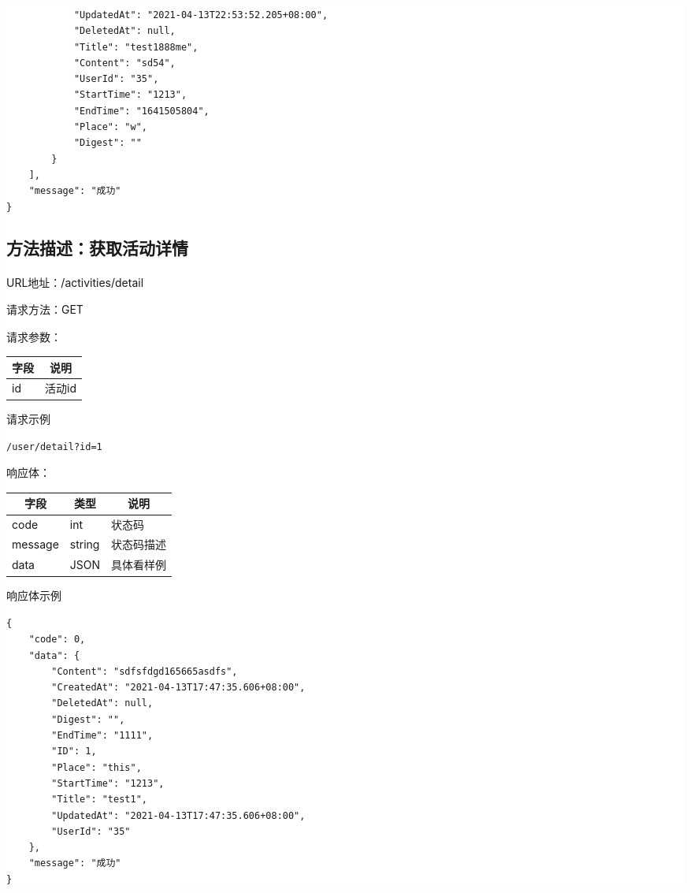```
            "UpdatedAt": "2021-04-13T22:53:52.205+08:00",
            "DeletedAt": null,
            "Title": "test1888me",
            "Content": "sd54",
            "UserId": "35",
            "StartTime": "1213",
            "EndTime": "1641505804",
            "Place": "w",
            "Digest": ""
        }
    ],
    "message": "成功"
}
```

## 方法描述：获取活动详情


URL地址：/activities/detail

请求方法：GET

请求参数：

| 字段 | 说明 |
| ---  | ---  |
|  id  |  活动id |


请求示例

```
/user/detail?id=1
```

响应体：


| 字段 | 类型 | 说明 |
| ---  | ---  | ---  |
|  code  |  int  |  状态码  |
|  message  |  string  |  状态码描述  |
|  data  |  JSON  |  具体看样例  |

响应体示例


```
{
    "code": 0,
    "data": {
        "Content": "sdfsfdgd165665asdfs",
        "CreatedAt": "2021-04-13T17:47:35.606+08:00",
        "DeletedAt": null,
        "Digest": "",
        "EndTime": "1111",
        "ID": 1,
        "Place": "this",
        "StartTime": "1213",
        "Title": "test1",
        "UpdatedAt": "2021-04-13T17:47:35.606+08:00",
        "UserId": "35"
    },
    "message": "成功"
}
```
